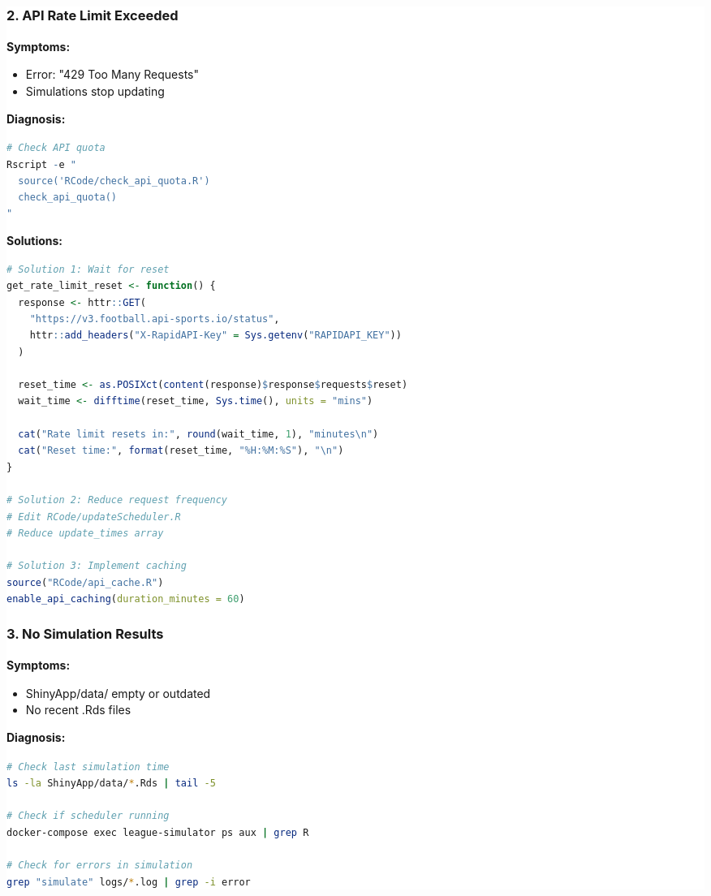 ### 2. API Rate Limit Exceeded

**Symptoms:**
- Error: "429 Too Many Requests"
- Simulations stop updating

**Diagnosis:**
```r
# Check API quota
Rscript -e "
  source('RCode/check_api_quota.R')
  check_api_quota()
"
```

**Solutions:**

```r
# Solution 1: Wait for reset
get_rate_limit_reset <- function() {
  response <- httr::GET(
    "https://v3.football.api-sports.io/status",
    httr::add_headers("X-RapidAPI-Key" = Sys.getenv("RAPIDAPI_KEY"))
  )
  
  reset_time <- as.POSIXct(content(response)$response$requests$reset)
  wait_time <- difftime(reset_time, Sys.time(), units = "mins")
  
  cat("Rate limit resets in:", round(wait_time, 1), "minutes\n")
  cat("Reset time:", format(reset_time, "%H:%M:%S"), "\n")
}

# Solution 2: Reduce request frequency
# Edit RCode/updateScheduler.R
# Reduce update_times array

# Solution 3: Implement caching
source("RCode/api_cache.R")
enable_api_caching(duration_minutes = 60)
```

### 3. No Simulation Results

**Symptoms:**
- ShinyApp/data/ empty or outdated
- No recent .Rds files

**Diagnosis:**
```bash
# Check last simulation time
ls -la ShinyApp/data/*.Rds | tail -5

# Check if scheduler running
docker-compose exec league-simulator ps aux | grep R

# Check for errors in simulation
grep "simulate" logs/*.log | grep -i error
```
